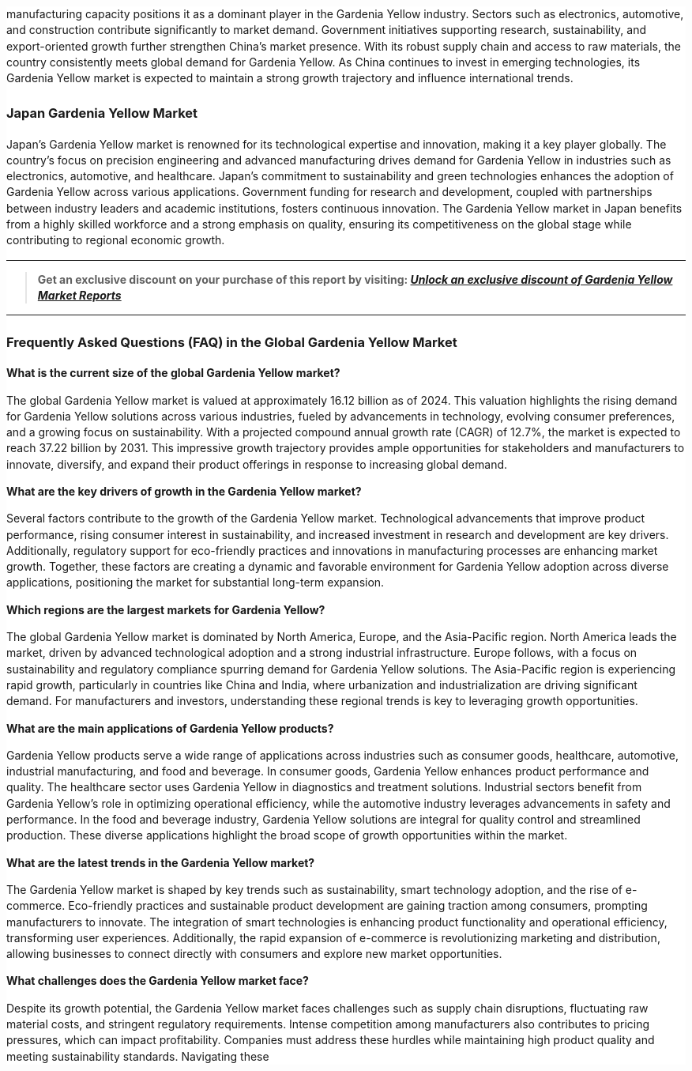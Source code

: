 manufacturing capacity positions it as a dominant player in the Gardenia Yellow industry. Sectors such as electronics, automotive, and construction contribute significantly to market demand. Government initiatives supporting research, sustainability, and export-oriented growth further strengthen China&rsquo;s market presence. With its robust supply chain and access to raw materials, the country consistently meets global demand for Gardenia Yellow. As China continues to invest in emerging technologies, its Gardenia Yellow market is expected to maintain a strong growth trajectory and influence international trends.</p><h3>Japan Gardenia Yellow Market</h3><p>Japan&rsquo;s Gardenia Yellow market is renowned for its technological expertise and innovation, making it a key player globally. The country&rsquo;s focus on precision engineering and advanced manufacturing drives demand for Gardenia Yellow in industries such as electronics, automotive, and healthcare. Japan&rsquo;s commitment to sustainability and green technologies enhances the adoption of Gardenia Yellow across various applications. Government funding for research and development, coupled with partnerships between industry leaders and academic institutions, fosters continuous innovation. The Gardenia Yellow market in Japan benefits from a highly skilled workforce and a strong emphasis on quality, ensuring its competitiveness on the global stage while contributing to regional economic growth.</p><hr /><blockquote><p><strong>Get an exclusive discount on your purchase of this report by visiting: <em><a href="://marketresearchpulse.com/ask-for-discount/136134?utm_source=Github&amp;utm_medium=022">Unlock an exclusive discount of Gardenia Yellow Market Reports</a></em>&nbsp;</strong></p></blockquote><hr /><h3>Frequently Asked Questions (FAQ) in the Global Gardenia Yellow Market</h3><p><strong>What is the current size of the global Gardenia Yellow market?</strong></p><p>The global Gardenia Yellow market is valued at approximately 16.12 billion as of 2024. This valuation highlights the rising demand for Gardenia Yellow solutions across various industries, fueled by advancements in technology, evolving consumer preferences, and a growing focus on sustainability. With a projected compound annual growth rate (CAGR) of 12.7%, the market is expected to reach 37.22 billion by 2031. This impressive growth trajectory provides ample opportunities for stakeholders and manufacturers to innovate, diversify, and expand their product offerings in response to increasing global demand.</p><p><strong>What are the key drivers of growth in the Gardenia Yellow market?</strong></p><p>Several factors contribute to the growth of the Gardenia Yellow market. Technological advancements that improve product performance, rising consumer interest in sustainability, and increased investment in research and development are key drivers. Additionally, regulatory support for eco-friendly practices and innovations in manufacturing processes are enhancing market growth. Together, these factors are creating a dynamic and favorable environment for Gardenia Yellow adoption across diverse applications, positioning the market for substantial long-term expansion.</p><p><strong>Which regions are the largest markets for Gardenia Yellow?</strong></p><p>The global Gardenia Yellow market is dominated by North America, Europe, and the Asia-Pacific region. North America leads the market, driven by advanced technological adoption and a strong industrial infrastructure. Europe follows, with a focus on sustainability and regulatory compliance spurring demand for Gardenia Yellow solutions. The Asia-Pacific region is experiencing rapid growth, particularly in countries like China and India, where urbanization and industrialization are driving significant demand. For manufacturers and investors, understanding these regional trends is key to leveraging growth opportunities.</p><p><strong>What are the main applications of Gardenia Yellow products?</strong></p><p>Gardenia Yellow products serve a wide range of applications across industries such as consumer goods, healthcare, automotive, industrial manufacturing, and food and beverage. In consumer goods, Gardenia Yellow enhances product performance and quality. The healthcare sector uses Gardenia Yellow in diagnostics and treatment solutions. Industrial sectors benefit from Gardenia Yellow&rsquo;s role in optimizing operational efficiency, while the automotive industry leverages advancements in safety and performance. In the food and beverage industry, Gardenia Yellow solutions are integral for quality control and streamlined production. These diverse applications highlight the broad scope of growth opportunities within the market.</p><p><strong>What are the latest trends in the Gardenia Yellow market?</strong></p><p>The Gardenia Yellow market is shaped by key trends such as sustainability, smart technology adoption, and the rise of e-commerce. Eco-friendly practices and sustainable product development are gaining traction among consumers, prompting manufacturers to innovate. The integration of smart technologies is enhancing product functionality and operational efficiency, transforming user experiences. Additionally, the rapid expansion of e-commerce is revolutionizing marketing and distribution, allowing businesses to connect directly with consumers and explore new market opportunities.</p><p><strong>What challenges does the Gardenia Yellow market face?</strong></p><p>Despite its growth potential, the Gardenia Yellow market faces challenges such as supply chain disruptions, fluctuating raw material costs, and stringent regulatory requirements. Intense competition among manufacturers also contributes to pricing pressures, which can impact profitability. Companies must address these hurdles while maintaining high product quality and meeting sustainability standards. Navigating these